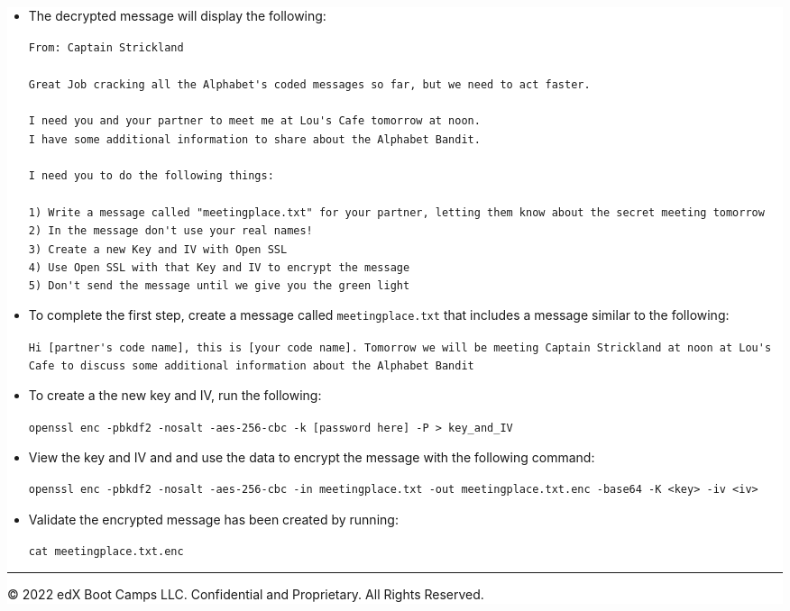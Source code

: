   - The decrypted message will display the following:

      ```
      From: Captain Strickland

      Great Job cracking all the Alphabet's coded messages so far, but we need to act faster.

      I need you and your partner to meet me at Lou's Cafe tomorrow at noon.
      I have some additional information to share about the Alphabet Bandit.

      I need you to do the following things:

      1) Write a message called "meetingplace.txt" for your partner, letting them know about the secret meeting tomorrow
      2) In the message don't use your real names!
      3) Create a new Key and IV with Open SSL
      4) Use Open SSL with that Key and IV to encrypt the message
      5) Don't send the message until we give you the green light
      ```

- To complete the first step, create a message called `meetingplace.txt` that includes a message similar to the following:

    `Hi [partner's code name], this is [your code name]. Tomorrow we will be meeting Captain Strickland at noon at Lou's Cafe to discuss some additional information about the Alphabet Bandit`

- To create a the new key and IV, run the following:

  `openssl enc -pbkdf2 -nosalt -aes-256-cbc -k [password here] -P > key_and_IV`

- View the key and IV and and use the data to encrypt the message with the following command:

  `openssl enc -pbkdf2 -nosalt -aes-256-cbc -in meetingplace.txt -out meetingplace.txt.enc -base64 -K <key> -iv <iv>`

- Validate the encrypted message has been created by running:

    `cat meetingplace.txt.enc`

-----

© 2022 edX Boot Camps LLC. Confidential and Proprietary. All Rights Reserved.
